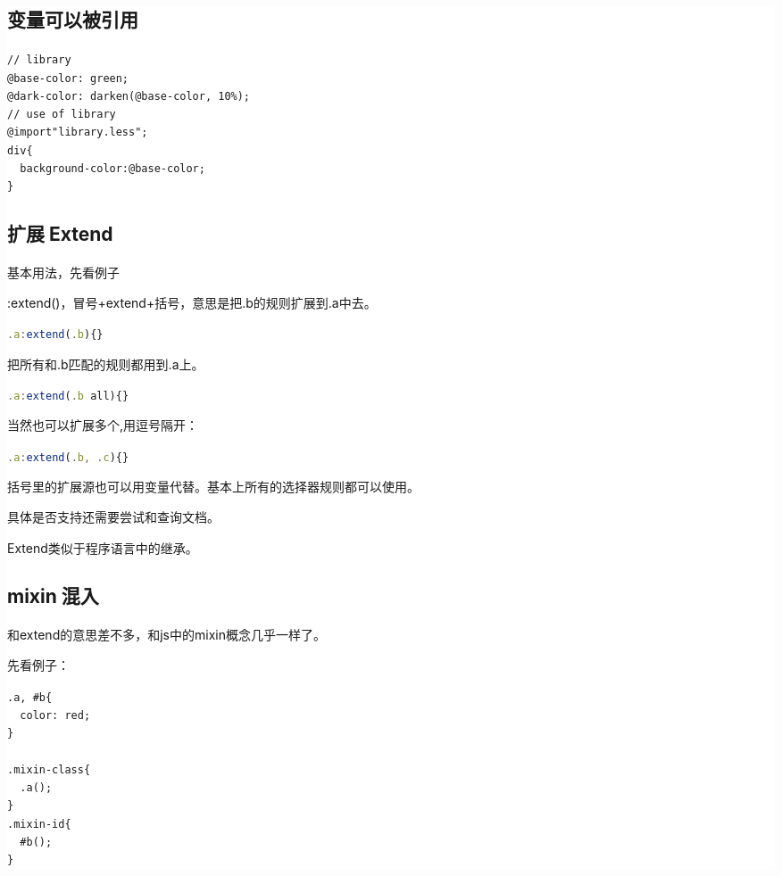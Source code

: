 ## 变量可以被引用

```less
// library
@base-color: green;
@dark-color: darken(@base-color, 10%);
// use of library
@import"library.less";
div{
  background-color:@base-color;
}
```

## 扩展 Extend

基本用法，先看例子

:extend()，冒号+extend+括号，意思是把.b的规则扩展到.a中去。

```javascript
.a:extend(.b){}
```

把所有和.b匹配的规则都用到.a上。

```javascript
.a:extend(.b all){}
```


当然也可以扩展多个,用逗号隔开：

```javascript
.a:extend(.b, .c){}
```

括号里的扩展源也可以用变量代替。基本上所有的选择器规则都可以使用。

具体是否支持还需要尝试和查询文档。

Extend类似于程序语言中的继承。

## mixin 混入

和extend的意思差不多，和js中的mixin概念几乎一样了。

先看例子：

```less
.a, #b{
  color: red;
}

.mixin-class{  
  .a();
}
.mixin-id{  
  #b();
}
```
